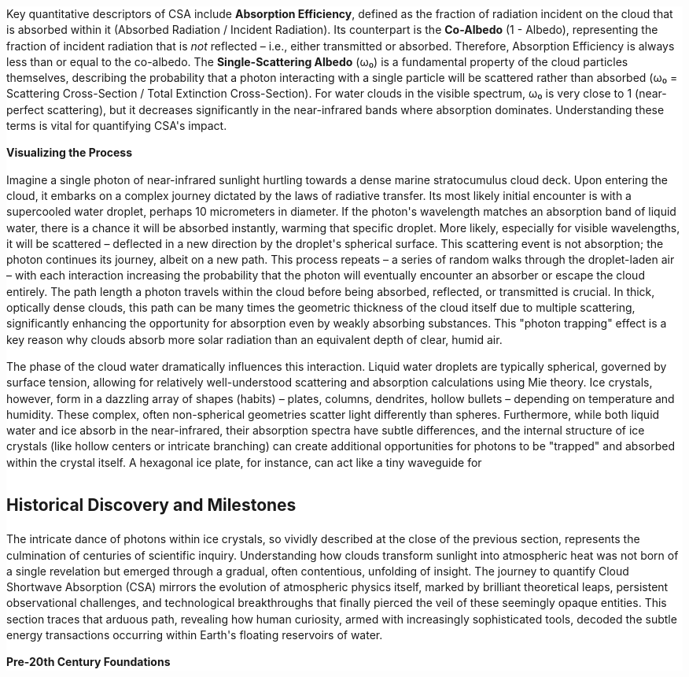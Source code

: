 Key quantitative descriptors of CSA include **Absorption Efficiency**, defined as the fraction of radiation incident on the cloud that is absorbed within it (Absorbed Radiation / Incident Radiation). Its counterpart is the **Co-Albedo** (1 - Albedo), representing the fraction of incident radiation that is *not* reflected – i.e., either transmitted or absorbed. Therefore, Absorption Efficiency is always less than or equal to the co-albedo. The **Single-Scattering Albedo** (ω₀) is a fundamental property of the cloud particles themselves, describing the probability that a photon interacting with a single particle will be scattered rather than absorbed (ω₀ = Scattering Cross-Section / Total Extinction Cross-Section). For water clouds in the visible spectrum, ω₀ is very close to 1 (near-perfect scattering), but it decreases significantly in the near-infrared bands where absorption dominates. Understanding these terms is vital for quantifying CSA's impact.

**Visualizing the Process**

Imagine a single photon of near-infrared sunlight hurtling towards a dense marine stratocumulus cloud deck. Upon entering the cloud, it embarks on a complex journey dictated by the laws of radiative transfer. Its most likely initial encounter is with a supercooled water droplet, perhaps 10 micrometers in diameter. If the photon's wavelength matches an absorption band of liquid water, there is a chance it will be absorbed instantly, warming that specific droplet. More likely, especially for visible wavelengths, it will be scattered – deflected in a new direction by the droplet's spherical surface. This scattering event is not absorption; the photon continues its journey, albeit on a new path. This process repeats – a series of random walks through the droplet-laden air – with each interaction increasing the probability that the photon will eventually encounter an absorber or escape the cloud entirely. The path length a photon travels within the cloud before being absorbed, reflected, or transmitted is crucial. In thick, optically dense clouds, this path can be many times the geometric thickness of the cloud itself due to multiple scattering, significantly enhancing the opportunity for absorption even by weakly absorbing substances. This "photon trapping" effect is a key reason why clouds absorb more solar radiation than an equivalent depth of clear, humid air.

The phase of the cloud water dramatically influences this interaction. Liquid water droplets are typically spherical, governed by surface tension, allowing for relatively well-understood scattering and absorption calculations using Mie theory. Ice crystals, however, form in a dazzling array of shapes (habits) – plates, columns, dendrites, hollow bullets – depending on temperature and humidity. These complex, often non-spherical geometries scatter light differently than spheres. Furthermore, while both liquid water and ice absorb in the near-infrared, their absorption spectra have subtle differences, and the internal structure of ice crystals (like hollow centers or intricate branching) can create additional opportunities for photons to be "trapped" and absorbed within the crystal itself. A hexagonal ice plate, for instance, can act like a tiny waveguide for

## Historical Discovery and Milestones

The intricate dance of photons within ice crystals, so vividly described at the close of the previous section, represents the culmination of centuries of scientific inquiry. Understanding how clouds transform sunlight into atmospheric heat was not born of a single revelation but emerged through a gradual, often contentious, unfolding of insight. The journey to quantify Cloud Shortwave Absorption (CSA) mirrors the evolution of atmospheric physics itself, marked by brilliant theoretical leaps, persistent observational challenges, and technological breakthroughs that finally pierced the veil of these seemingly opaque entities. This section traces that arduous path, revealing how human curiosity, armed with increasingly sophisticated tools, decoded the subtle energy transactions occurring within Earth's floating reservoirs of water.

**Pre-20th Century Foundations**
